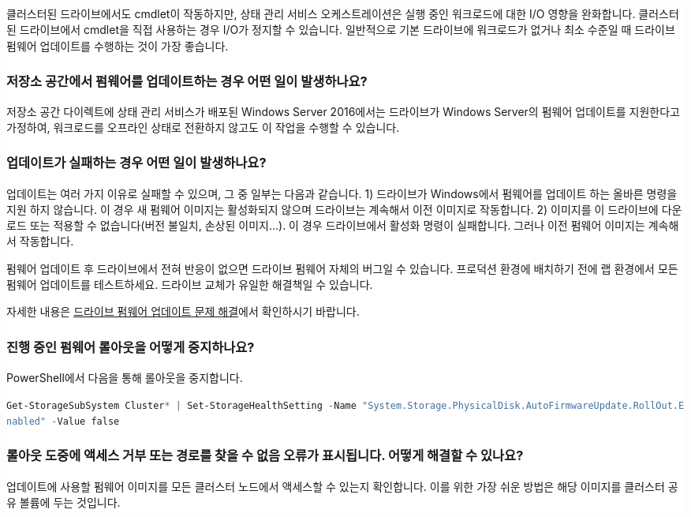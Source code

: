 클러스터된 드라이브에서도 cmdlet이 작동하지만, 상태 관리 서비스 오케스트레이션은 실행 중인 워크로드에 대한 I/O 영향을 완화합니다. 클러스터된 드라이브에서 cmdlet을 직접 사용하는 경우 I/O가 정지할 수 있습니다. 일반적으로 기본 드라이브에 워크로드가 없거나 최소 수준일 때 드라이브 펌웨어 업데이트를 수행하는 것이 가장 좋습니다.

### <a name="what-happens-when-i-update-firmware-on-storage-spaces"></a>저장소 공간에서 펌웨어를 업데이트하는 경우 어떤 일이 발생하나요?

저장소 공간 다이렉트에 상태 관리 서비스가 배포된 Windows Server 2016에서는 드라이브가 Windows Server의 펌웨어 업데이트를 지원한다고 가정하여, 워크로드를 오프라인 상태로 전환하지 않고도 이 작업을 수행할 수 있습니다.

### <a name="what-happens-if-the-update-fails"></a>업데이트가 실패하는 경우 어떤 일이 발생하나요?

업데이트는 여러 가지 이유로 실패할 수 있으며, 그 중 일부는 다음과 같습니다. 1) 드라이브가 Windows에서 펌웨어를 업데이트 하는 올바른 명령을 지원 하지 않습니다. 이 경우 새 펌웨어 이미지는 활성화되지 않으며 드라이브는 계속해서 이전 이미지로 작동합니다. 2) 이미지를 이 드라이브에 다운로드 또는 적용할 수 없습니다(버전 불일치, 손상된 이미지...). 이 경우 드라이브에서 활성화 명령이 실패합니다. 그러나 이전 펌웨어 이미지는 계속해서 작동합니다.

펌웨어 업데이트 후 드라이브에서 전혀 반응이 없으면 드라이브 펌웨어 자체의 버그일 수 있습니다. 프로덕션 환경에 배치하기 전에 랩 환경에서 모든 펌웨어 업데이트를 테스트하세요. 드라이브 교체가 유일한 해결책일 수 있습니다.

자세한 내용은 [드라이브 펌웨어 업데이트 문제 해결](troubleshoot-firmware-update.md)에서 확인하시기 바랍니다.

### <a name="how-do-i-stop-an-in-progress-firmware-roll-out"></a>진행 중인 펌웨어 롤아웃을 어떻게 중지하나요?

PowerShell에서 다음을 통해 롤아웃을 중지합니다.
```powershell
Get-StorageSubSystem Cluster* | Set-StorageHealthSetting -Name "System.Storage.PhysicalDisk.AutoFirmwareUpdate.RollOut.Enabled" -Value false
```

### <a name="i-am-seeing-an-access-denied-or-path-not-found-error-during-roll-out-how-do-i-fix-this"></a>롤아웃 도중에 액세스 거부 또는 경로를 찾을 수 없음 오류가 표시됩니다. 어떻게 해결할 수 있나요?

업데이트에 사용할 펌웨어 이미지를 모든 클러스터 노드에서 액세스할 수 있는지 확인합니다. 이를 위한 가장 쉬운 방법은 해당 이미지를 클러스터 공유 볼륨에 두는 것입니다.
